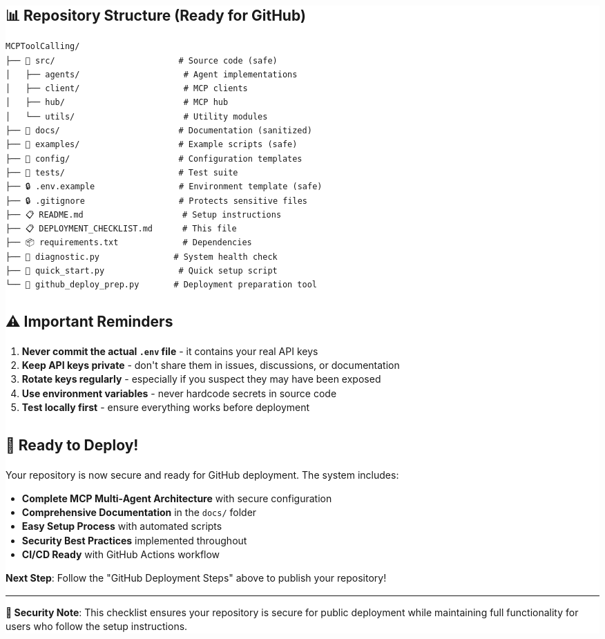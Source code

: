 ## 📊 Repository Structure (Ready for GitHub)

```
MCPToolCalling/
├── 📁 src/                         # Source code (safe)
│   ├── agents/                     # Agent implementations
│   ├── client/                     # MCP clients
│   ├── hub/                        # MCP hub
│   └── utils/                      # Utility modules
├── 📁 docs/                        # Documentation (sanitized)
├── 📁 examples/                    # Example scripts (safe)
├── 📁 config/                      # Configuration templates
├── 📁 tests/                       # Test suite
├── 🔒 .env.example                 # Environment template (safe)
├── 🔒 .gitignore                   # Protects sensitive files
├── 📋 README.md                    # Setup instructions
├── 📋 DEPLOYMENT_CHECKLIST.md      # This file
├── 📦 requirements.txt             # Dependencies
├── 🧪 diagnostic.py               # System health check
├── 🚀 quick_start.py               # Quick setup script
└── 🔧 github_deploy_prep.py       # Deployment preparation tool
```

## ⚠️ Important Reminders

1. **Never commit the actual `.env` file** - it contains your real API keys
2. **Keep API keys private** - don't share them in issues, discussions, or documentation
3. **Rotate keys regularly** - especially if you suspect they may have been exposed
4. **Use environment variables** - never hardcode secrets in source code
5. **Test locally first** - ensure everything works before deployment

## 🎉 Ready to Deploy!

Your repository is now secure and ready for GitHub deployment. The system includes:

- **Complete MCP Multi-Agent Architecture** with secure configuration
- **Comprehensive Documentation** in the `docs/` folder
- **Easy Setup Process** with automated scripts
- **Security Best Practices** implemented throughout
- **CI/CD Ready** with GitHub Actions workflow

**Next Step**: Follow the "GitHub Deployment Steps" above to publish your repository!

---

**🔐 Security Note**: This checklist ensures your repository is secure for public deployment while maintaining full functionality for users who follow the setup instructions.
